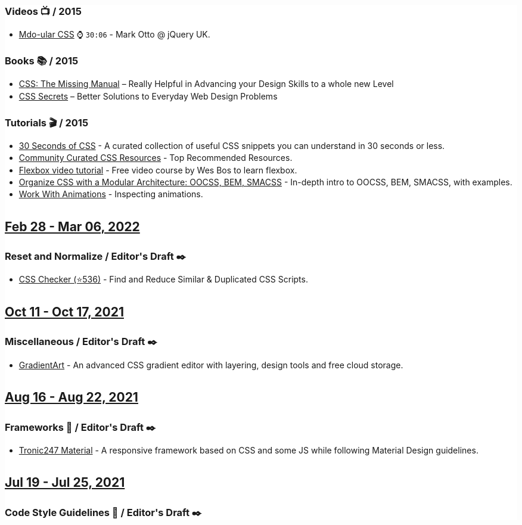 ### Videos :tv: / 2015

*   [Mdo-ular CSS](http://jqueryuk.com/2015/videos.php?s=mdo-ular-css) :watch: `30:06` - Mark Otto @ jQuery UK.

### Books :books: / 2015

*   [CSS: The Missing Manual](http://shop.oreilly.com/product/0636920036357.do) – Really Helpful in Advancing your Design Skills to a whole new Level
*   [CSS Secrets](http://shop.oreilly.com/product/0636920031123.do) – Better Solutions to Everyday Web Design Problems

### Tutorials :clapper: / 2015

*   [30 Seconds of CSS](https://www.30secondsofcode.org/css/p/1) -  A curated collection of useful CSS snippets you can understand in 30 seconds or less.
*   [Community Curated CSS Resources](https://hackr.io/tutorials/learn-css) - Top Recommended Resources.
*   [Flexbox video tutorial](https://flexbox.io/) - Free video course by Wes Bos to learn flexbox.
*   [Organize CSS with a Modular Architecture: OOCSS, BEM, SMACSS](https://snipcart.com/blog/organize-css-modular-architecture) - In-depth intro to OOCSS, BEM, SMACSS, with examples.
*   [Work With Animations](https://developer.mozilla.org/en-US/docs/Tools/Page_Inspector/How_to/Work_with_animations) - Inspecting animations.

## [Feb 28 - Mar 06, 2022](/content/2022/9/README.md)

### Reset and Normalize / Editor's Draft :black_nib:

*   [CSS Checker (⭐536)](https://github.com/ruilisi/css-checker) - Find and Reduce Similar & Duplicated CSS Scripts.

## [Oct 11 - Oct 17, 2021](/content/2021/41/README.md)

### Miscellaneous / Editor's Draft :black_nib:

*   [GradientArt](https://gra.dient.art/) - An advanced CSS gradient editor with layering, design tools and free cloud storage.

## [Aug 16 - Aug 22, 2021](/content/2021/33/README.md)

### Frameworks :art: / Editor's Draft :black_nib:

*   [Tronic247 Material](https://material.pages.dev/) - A responsive framework based on CSS and some JS while following Material Design guidelines.

## [Jul 19 - Jul 25, 2021](/content/2021/29/README.md)

### Code Style Guidelines :book: / Editor's Draft :black_nib:

